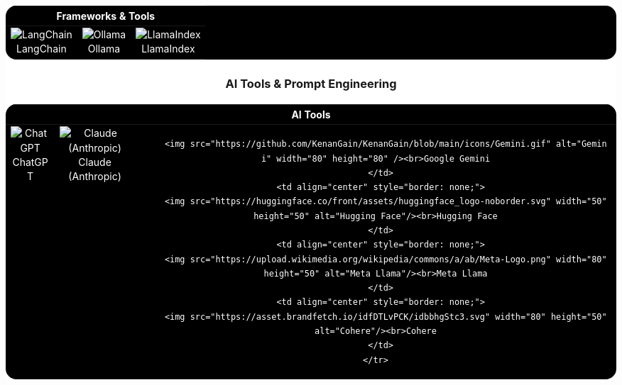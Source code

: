 <div align="center">
<table style="background-color: black; color: white; border: none; border-radius: 15px; overflow: hidden;">
  <thead>
    <tr>
      <th colspan="3" align="center" style="color: white;">Frameworks & Tools</th>
    </tr>
  </thead>
  <tbody>
    <tr>
      <td align="center" style="border: none;">
        <img src="https://upload.wikimedia.org/wikipedia/commons/3/3f/LangChain_logo.png" alt="LangChain" width="80" height="50"/><br>LangChain
      </td>
      <td align="center" style="border: none;">
        <img src="https://ollama.ai/public/ollama.png" alt="Ollama" width="50" height="60"/><br>Ollama
      </td>
  <td align="center" style="border: none;">
        <img src="https://github.com/run-llama/logos/blob/main/LlamaLogo%20Square.png" alt="LlamaIndex" width="50" height="50"/><br>LlamaIndex
      </td>
    </tr>
  </tbody>
</table>
</div>


<h3 align="center"> AI Tools & Prompt Engineering</h3>
<div align="center">
 <table style="background-color: black; color: white; border: none; border-radius: 15px; overflow: hidden;">
  <thead>
    <tr>
      <th colspan="6" align="center" style="color: white;">AI Tools</th>
    </tr>
  </thead>
  <tbody>
    <tr>
      <td align="center" style="border: none;">
        <img src="https://upload.wikimedia.org/wikipedia/commons/0/04/ChatGPT_logo.svg" width="50" height="50" alt="ChatGPT"/><br>ChatGPT
      </td>
       <td align="center" style="border: none;">
        <img src="https://uxwing.com/wp-content/themes/uxwing/download/brands-and-social-media/claude-ai-icon.png" width="50" height="50" alt="Claude (Anthropic)"/><br>Claude (Anthropic)
      </td>
      <td align="center" style="border: none;">

        <img src="https://github.com/KenanGain/KenanGain/blob/main/icons/Gemini.gif" alt="Gemini" width="80" height="80" /><br>Google Gemini
      </td>
      <td align="center" style="border: none;">
        <img src="https://huggingface.co/front/assets/huggingface_logo-noborder.svg" width="50" height="50" alt="Hugging Face"/><br>Hugging Face
      </td>
      <td align="center" style="border: none;">
        <img src="https://upload.wikimedia.org/wikipedia/commons/a/ab/Meta-Logo.png" width="80" height="50" alt="Meta Llama"/><br>Meta Llama
      </td>
      <td align="center" style="border: none;">
        <img src="https://asset.brandfetch.io/idfDTLvPCK/idbbhgStc3.svg" width="80" height="50" alt="Cohere"/><br>Cohere
      </td>
    </tr>
  </tbody>
</table>
</div>
